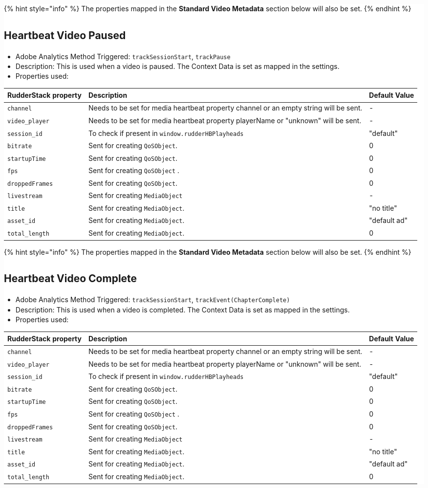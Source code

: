 {% hint style="info" %}
The properties mapped in the **Standard Video Metadata** section below will also be set.
{% endhint %}

## Heartbeat Video Paused

- Adobe Analytics Method Triggered: `trackSessionStart`, `trackPause`
- Description: This is used when a video is paused. The Context Data is set as mapped in the settings.
- Properties used:

| RudderStack property | Description                                                                           | Default Value |
| :------------------- | :------------------------------------------------------------------------------------ | :------------ |
| `channel`            | Needs to be set for media heartbeat property channel or an empty string will be sent. | -             |
| `video_player`       | Needs to be set for media heartbeat property playerName or "unknown" will be sent.    | -             |
| `session_id`         | To check if present in `window.rudderHBPlayheads`                                     | "default"     |
| `bitrate`            | Sent for creating `QoSObject`.                                                        | 0             |
| `startupTime`        | Sent for creating `QoSObject`.                                                        | 0             |
| `fps`                | Sent for creating `QoSObject` .                                                       | 0             |
| `droppedFrames`      | Sent for creating `QoSObject`.                                                        | 0             |
| `livestream`         | Sent for creating `MediaObject`                                                       | -             |
| `title`              | Sent for creating `MediaObject`.                                                      | "no title"    |
| `asset_id`           | Sent for creating `MediaObject`.                                                      | "default ad"  |
| `total_length`       | Sent for creating `MediaObject`.                                                      | 0             |

{% hint style="info" %}
The properties mapped in the **Standard Video Metadata** section below will also be set.
{% endhint %}

## Heartbeat Video Complete

- Adobe Analytics Method Triggered: `trackSessionStart`, `trackEvent(ChapterComplete)`
- Description: This is used when a video is completed. The Context Data is set as mapped in the settings.
- Properties used:

| RudderStack property | Description                                                                           | Default Value |
| :------------------- | :------------------------------------------------------------------------------------ | :------------ |
| `channel`            | Needs to be set for media heartbeat property channel or an empty string will be sent. | -             |
| `video_player`       | Needs to be set for media heartbeat property playerName or "unknown" will be sent.    | -             |
| `session_id`         | To check if present in `window.rudderHBPlayheads`                                     | "default"     |
| `bitrate`            | Sent for creating `QoSObject`.                                                        | 0             |
| `startupTime`        | Sent for creating `QoSObject`.                                                        | 0             |
| `fps`                | Sent for creating `QoSObject` .                                                       | 0             |
| `droppedFrames`      | Sent for creating `QoSObject`.                                                        | 0             |
| `livestream`         | Sent for creating `MediaObject`                                                       | -             |
| `title`              | Sent for creating `MediaObject`.                                                      | "no title"    |
| `asset_id`           | Sent for creating `MediaObject`.                                                      | "default ad"  |
| `total_length`       | Sent for creating `MediaObject`.                                                      | 0             |
